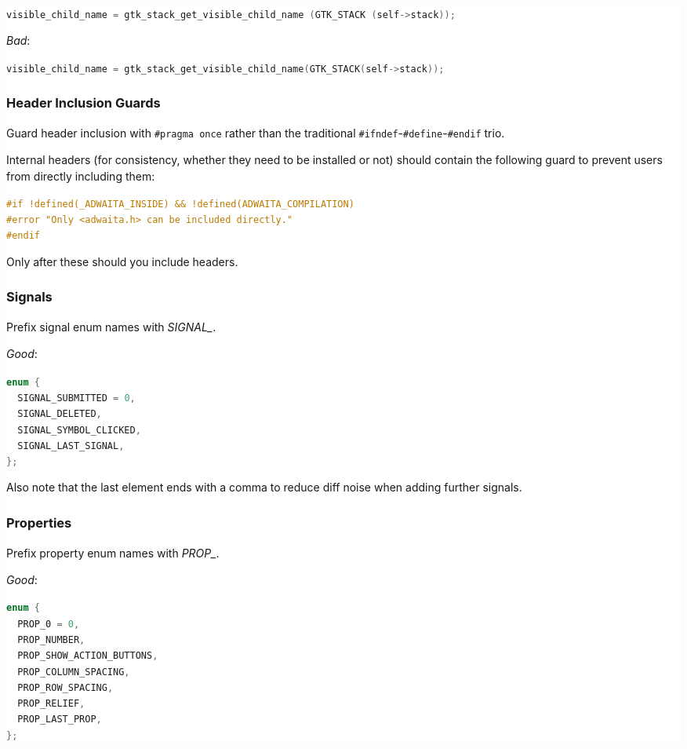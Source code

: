 ```c
visible_child_name = gtk_stack_get_visible_child_name (GTK_STACK (self->stack));
```

*Bad*:

```c
visible_child_name = gtk_stack_get_visible_child_name(GTK_STACK(self->stack));
```

### Header Inclusion Guards

Guard header inclusion with `#pragma once` rather than the traditional
`#ifndef`-`#define`-`#endif` trio.

Internal headers (for consistency, whether they need to be installed or not)
should contain the following guard to prevent users from directly including
them:
```c
#if !defined(_ADWAITA_INSIDE) && !defined(ADWAITA_COMPILATION)
#error "Only <adwaita.h> can be included directly."
#endif
```

Only after these should you include headers.

### Signals

Prefix signal enum names with *SIGNAL_*.

*Good*:

```c
enum {
  SIGNAL_SUBMITTED = 0,
  SIGNAL_DELETED,
  SIGNAL_SYMBOL_CLICKED,
  SIGNAL_LAST_SIGNAL,
};
```

Also note that the last element ends with a comma to reduce diff noise when
adding further signals.

### Properties

Prefix property enum names with *PROP_*.

*Good*:

```c
enum {
  PROP_0 = 0,
  PROP_NUMBER,
  PROP_SHOW_ACTION_BUTTONS,
  PROP_COLUMN_SPACING,
  PROP_ROW_SPACING,
  PROP_RELIEF,
  PROP_LAST_PROP,
};
```
